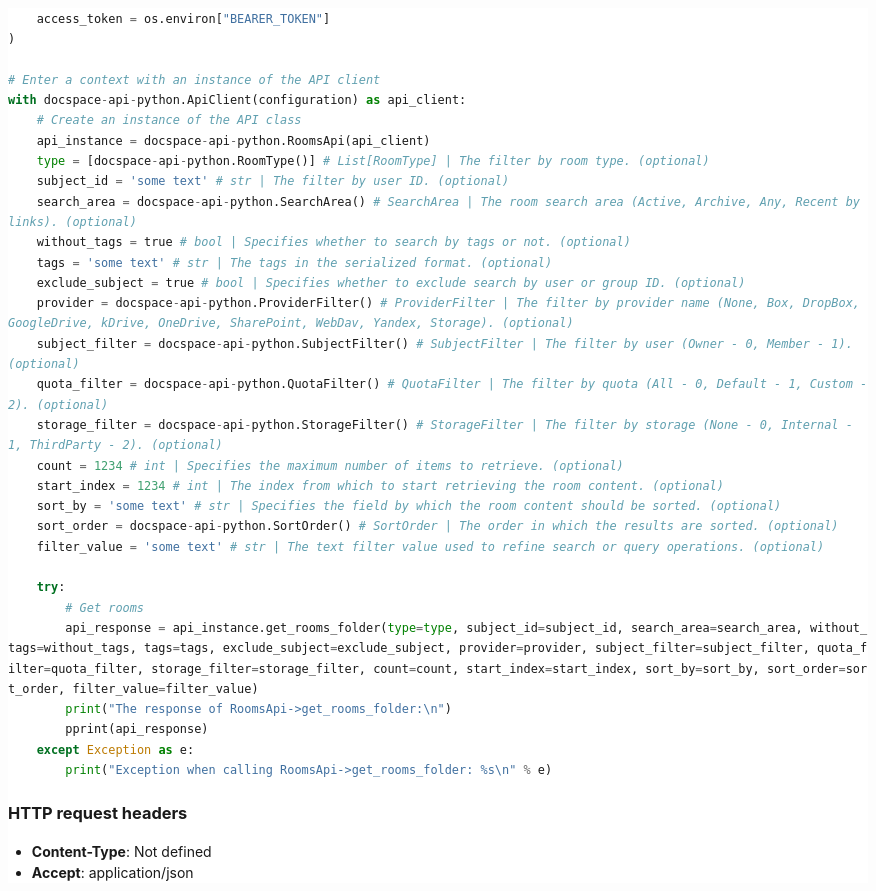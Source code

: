 ```python
    access_token = os.environ["BEARER_TOKEN"]
)

# Enter a context with an instance of the API client
with docspace-api-python.ApiClient(configuration) as api_client:
    # Create an instance of the API class
    api_instance = docspace-api-python.RoomsApi(api_client)
    type = [docspace-api-python.RoomType()] # List[RoomType] | The filter by room type. (optional)
    subject_id = 'some text' # str | The filter by user ID. (optional)
    search_area = docspace-api-python.SearchArea() # SearchArea | The room search area (Active, Archive, Any, Recent by links). (optional)
    without_tags = true # bool | Specifies whether to search by tags or not. (optional)
    tags = 'some text' # str | The tags in the serialized format. (optional)
    exclude_subject = true # bool | Specifies whether to exclude search by user or group ID. (optional)
    provider = docspace-api-python.ProviderFilter() # ProviderFilter | The filter by provider name (None, Box, DropBox, GoogleDrive, kDrive, OneDrive, SharePoint, WebDav, Yandex, Storage). (optional)
    subject_filter = docspace-api-python.SubjectFilter() # SubjectFilter | The filter by user (Owner - 0, Member - 1). (optional)
    quota_filter = docspace-api-python.QuotaFilter() # QuotaFilter | The filter by quota (All - 0, Default - 1, Custom - 2). (optional)
    storage_filter = docspace-api-python.StorageFilter() # StorageFilter | The filter by storage (None - 0, Internal - 1, ThirdParty - 2). (optional)
    count = 1234 # int | Specifies the maximum number of items to retrieve. (optional)
    start_index = 1234 # int | The index from which to start retrieving the room content. (optional)
    sort_by = 'some text' # str | Specifies the field by which the room content should be sorted. (optional)
    sort_order = docspace-api-python.SortOrder() # SortOrder | The order in which the results are sorted. (optional)
    filter_value = 'some text' # str | The text filter value used to refine search or query operations. (optional)

    try:
        # Get rooms
        api_response = api_instance.get_rooms_folder(type=type, subject_id=subject_id, search_area=search_area, without_tags=without_tags, tags=tags, exclude_subject=exclude_subject, provider=provider, subject_filter=subject_filter, quota_filter=quota_filter, storage_filter=storage_filter, count=count, start_index=start_index, sort_by=sort_by, sort_order=sort_order, filter_value=filter_value)
        print("The response of RoomsApi->get_rooms_folder:\n")
        pprint(api_response)
    except Exception as e:
        print("Exception when calling RoomsApi->get_rooms_folder: %s\n" % e)
```



### HTTP request headers

 - **Content-Type**: Not defined
 - **Accept**: application/json
